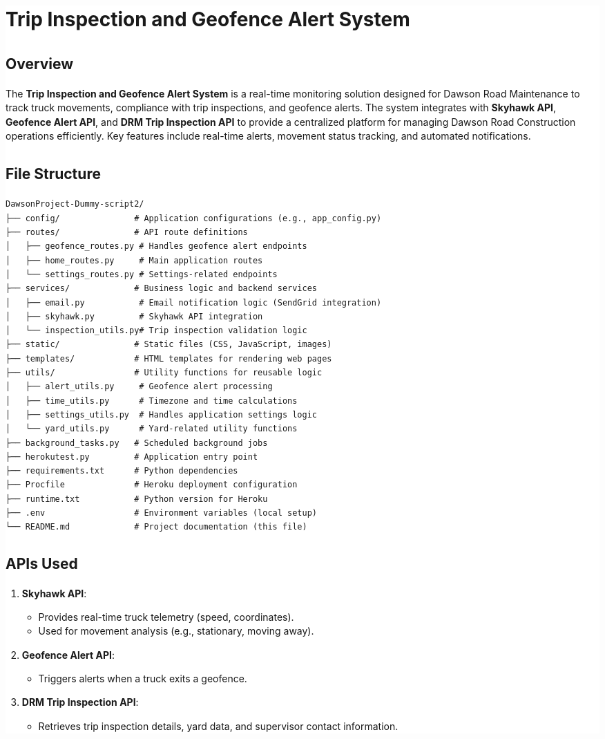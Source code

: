 
# Trip Inspection and Geofence Alert System

## Overview

The **Trip Inspection and Geofence Alert System** is a real-time monitoring solution designed for Dawson Road Maintenance to track truck movements, compliance with trip inspections, and geofence alerts. The system integrates with **Skyhawk API**, **Geofence Alert API**, and **DRM Trip Inspection API** to provide a centralized platform for managing Dawson Road Construction operations efficiently. Key features include real-time alerts, movement status tracking, and automated notifications.

## File Structure

```
DawsonProject-Dummy-script2/
├── config/               # Application configurations (e.g., app_config.py)
├── routes/               # API route definitions
│   ├── geofence_routes.py # Handles geofence alert endpoints
│   ├── home_routes.py     # Main application routes
│   └── settings_routes.py # Settings-related endpoints
├── services/             # Business logic and backend services
│   ├── email.py           # Email notification logic (SendGrid integration)
│   ├── skyhawk.py         # Skyhawk API integration
│   └── inspection_utils.py# Trip inspection validation logic
├── static/               # Static files (CSS, JavaScript, images)
├── templates/            # HTML templates for rendering web pages
├── utils/                # Utility functions for reusable logic
│   ├── alert_utils.py     # Geofence alert processing
│   ├── time_utils.py      # Timezone and time calculations
│   ├── settings_utils.py  # Handles application settings logic
│   └── yard_utils.py      # Yard-related utility functions
├── background_tasks.py   # Scheduled background jobs
├── herokutest.py         # Application entry point
├── requirements.txt      # Python dependencies
├── Procfile              # Heroku deployment configuration
├── runtime.txt           # Python version for Heroku
├── .env                  # Environment variables (local setup)
└── README.md             # Project documentation (this file)
```

## APIs Used

1. **Skyhawk API**:  
   - Provides real-time truck telemetry (speed, coordinates).
   - Used for movement analysis (e.g., stationary, moving away).

2. **Geofence Alert API**:  
   - Triggers alerts when a truck exits a geofence.

3. **DRM Trip Inspection API**:  
   - Retrieves trip inspection details, yard data, and supervisor contact information.
